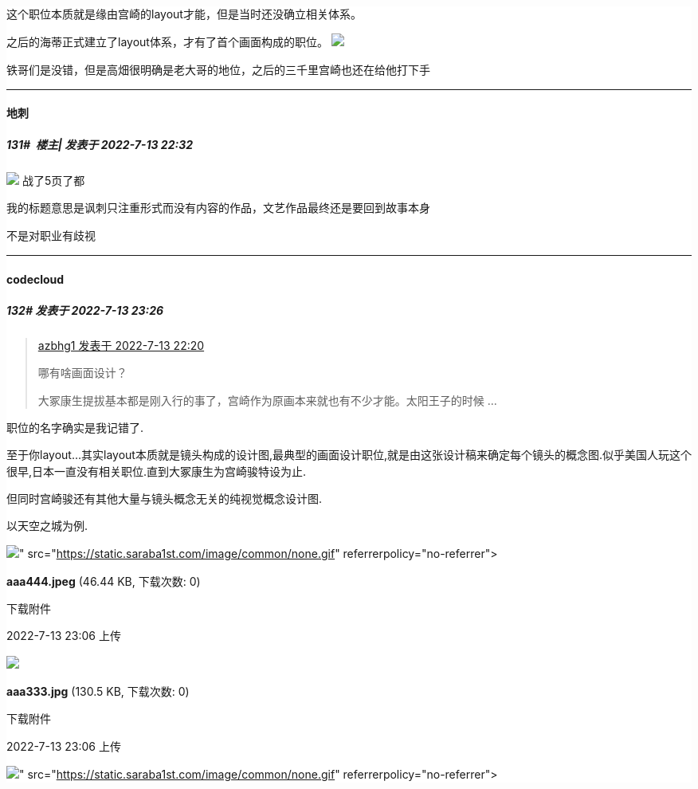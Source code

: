 这个职位本质就是缘由宫崎的layout才能，但是当时还没确立相关体系。

之后的海蒂正式建立了layout体系，才有了首个画面构成的职位。
<img src="https://p.sda1.dev/6/146757bf14150a2350c7096de6cad94d/PotPlayerMini64_NxHggQlkDj.jpg" referrerpolicy="no-referrer">

铁哥们是没错，但是高畑很明确是老大哥的地位，之后的三千里宫崎也还在给他打下手



*****

####  地刺  
##### 131#         楼主| 发表于 2022-7-13 22:32

<img src="https://static.saraba1st.com/image/smiley/face2017/105.png" referrerpolicy="no-referrer"> 战了5页了都

我的标题意思是讽刺只注重形式而没有内容的作品，文艺作品最终还是要回到故事本身

不是对职业有歧视



*****

####  codecloud  
##### 132#       发表于 2022-7-13 23:26

<blockquote><a href="httphttps://bbs.saraba1st.com/2b/forum.php?mod=redirect&amp;goto=findpost&amp;pid=56637697&amp;ptid=2080666" target="_blank">azbhg1 发表于 2022-7-13 22:20</a>

哪有啥画面设计？

大冢康生提拔基本都是刚入行的事了，宫崎作为原画本来就也有不少才能。太阳王子的时候 ...</blockquote>
职位的名字确实是我记错了.

至于你layout...其实layout本质就是镜头构成的设计图,最典型的画面设计职位,就是由这张设计稿来确定每个镜头的概念图.似乎美国人玩这个很早,日本一直没有相关职位.直到大冢康生为宫崎骏特设为止.

但同时宫崎骏还有其他大量与镜头概念无关的纯视觉概念设计图.

以天空之城为例.

<img src="https://img.saraba1st.com/forum/202207/13/230623bgw2n7zgfzxg7m2s.jpeg" referrerpolicy="no-referrer">" src="https://static.saraba1st.com/image/common/none.gif" referrerpolicy="no-referrer">

<strong>aaa444.jpeg</strong> (46.44 KB, 下载次数: 0)

下载附件

2022-7-13 23:06 上传

<img src="https://img.saraba1st.com/forum/202207/13/230627a764kckk7mg6j3o0.jpg" referrerpolicy="no-referrer">

<strong>aaa333.jpg</strong> (130.5 KB, 下载次数: 0)

下载附件

2022-7-13 23:06 上传

<img src="https://img.saraba1st.com/forum/202207/13/230632j9wpo2ssjhp9hhs2.jpeg" referrerpolicy="no-referrer">" src="https://static.saraba1st.com/image/common/none.gif" referrerpolicy="no-referrer">
